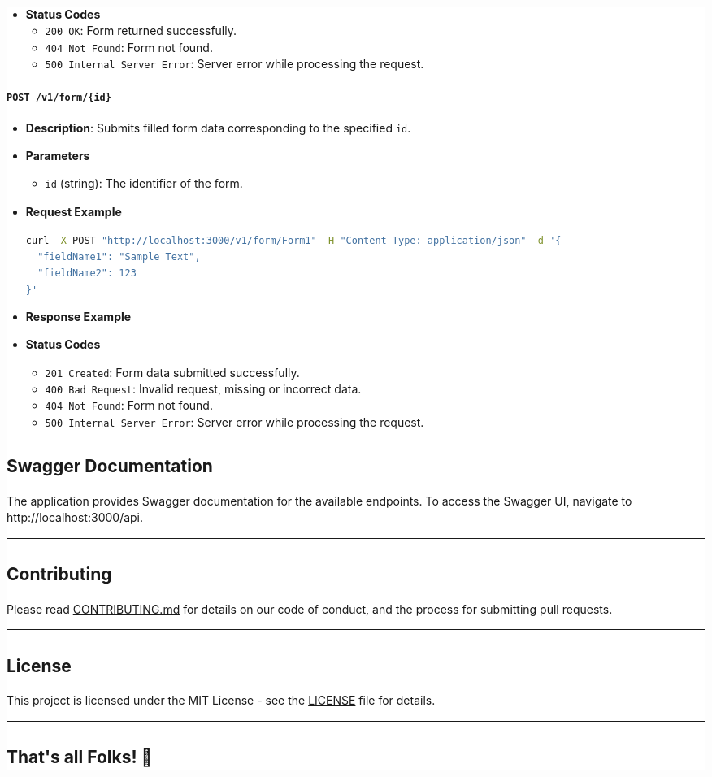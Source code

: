 - **Status Codes**
  - `200 OK`: Form returned successfully.
  - `404 Not Found`: Form not found.
  - `500 Internal Server Error`: Server error while processing the request.

#### `POST /v1/form/{id}`

- **Description**: Submits filled form data corresponding to the specified `id`.
- **Parameters**
  - `id` (string): The identifier of the form.
- **Request Example**

  ```bash
  curl -X POST "http://localhost:3000/v1/form/Form1" -H "Content-Type: application/json" -d '{
    "fieldName1": "Sample Text",
    "fieldName2": 123
  }'
  ```

- **Response Example**



- **Status Codes**
  - `201 Created`: Form data submitted successfully.
  - `400 Bad Request`: Invalid request, missing or incorrect data.
  - `404 Not Found`: Form not found.
  - `500 Internal Server Error`: Server error while processing the request.

## Swagger Documentation

The application provides Swagger documentation for the available endpoints. To access the Swagger UI, navigate to [http://localhost:3000/api](http://localhost:3000/api).

---

## Contributing

Please read [CONTRIBUTING.md](CONTRIBUTING.md) for details on our code of conduct, and the process for submitting pull requests.

---

## License

This project is licensed under the MIT License - see the [LICENSE](LICENSE) file for details.

---

## That's all Folks! 🚀
